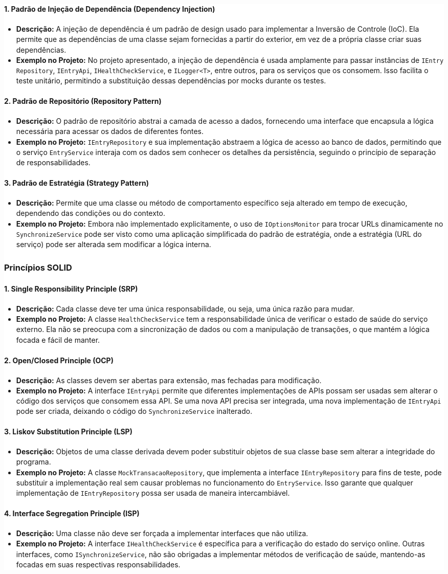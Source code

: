 #### 1. Padrão de Injeção de Dependência (Dependency Injection)
- **Descrição:** A injeção de dependência é um padrão de design usado para implementar a Inversão de Controle (IoC). Ela permite que as dependências de uma classe sejam fornecidas a partir do exterior, em vez de a própria classe criar suas dependências.
- **Exemplo no Projeto:** No projeto apresentado, a injeção de dependência é usada amplamente para passar instâncias de `IEntryRepository`, `IEntryApi`, `IHealthCheckService`, e `ILogger<T>`, entre outros, para os serviços que os consomem. Isso facilita o teste unitário, permitindo a substituição dessas dependências por mocks durante os testes.

#### 2. Padrão de Repositório (Repository Pattern)
- **Descrição:** O padrão de repositório abstrai a camada de acesso a dados, fornecendo uma interface que encapsula a lógica necessária para acessar os dados de diferentes fontes.
- **Exemplo no Projeto:** `IEntryRepository` e sua implementação abstraem a lógica de acesso ao banco de dados, permitindo que o serviço `EntryService` interaja com os dados sem conhecer os detalhes da persistência, seguindo o princípio de separação de responsabilidades.

#### 3. Padrão de Estratégia (Strategy Pattern)
- **Descrição:** Permite que uma classe ou método de comportamento específico seja alterado em tempo de execução, dependendo das condições ou do contexto.
- **Exemplo no Projeto:** Embora não implementado explicitamente, o uso de `IOptionsMonitor` para trocar URLs dinamicamente no `SynchronizeService` pode ser visto como uma aplicação simplificada do padrão de estratégia, onde a estratégia (URL do serviço) pode ser alterada sem modificar a lógica interna.

### Princípios SOLID

#### 1. Single Responsibility Principle (SRP)
- **Descrição:** Cada classe deve ter uma única responsabilidade, ou seja, uma única razão para mudar.
- **Exemplo no Projeto:** A classe `HealthCheckService` tem a responsabilidade única de verificar o estado de saúde do serviço externo. Ela não se preocupa com a sincronização de dados ou com a manipulação de transações, o que mantém a lógica focada e fácil de manter.

#### 2. Open/Closed Principle (OCP)
- **Descrição:** As classes devem ser abertas para extensão, mas fechadas para modificação.
- **Exemplo no Projeto:** A interface `IEntryApi` permite que diferentes implementações de APIs possam ser usadas sem alterar o código dos serviços que consomem essa API. Se uma nova API precisa ser integrada, uma nova implementação de `IEntryApi` pode ser criada, deixando o código do `SynchronizeService` inalterado.

#### 3. Liskov Substitution Principle (LSP)
- **Descrição:** Objetos de uma classe derivada devem poder substituir objetos de sua classe base sem alterar a integridade do programa.
- **Exemplo no Projeto:** A classe `MockTransacaoRepository`, que implementa a interface `IEntryRepository` para fins de teste, pode substituir a implementação real sem causar problemas no funcionamento do `EntryService`. Isso garante que qualquer implementação de `IEntryRepository` possa ser usada de maneira intercambiável.

#### 4. Interface Segregation Principle (ISP)
- **Descrição:** Uma classe não deve ser forçada a implementar interfaces que não utiliza.
- **Exemplo no Projeto:** A interface `IHealthCheckService` é específica para a verificação do estado do serviço online. Outras interfaces, como `ISynchronizeService`, não são obrigadas a implementar métodos de verificação de saúde, mantendo-as focadas em suas respectivas responsabilidades.
